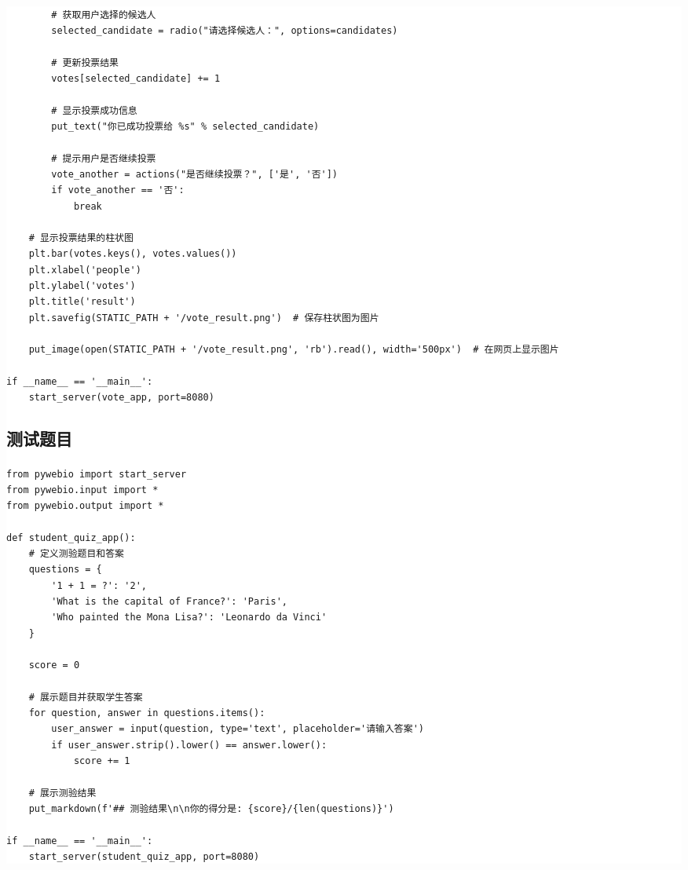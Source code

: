 ```
        # 获取用户选择的候选人
        selected_candidate = radio("请选择候选人：", options=candidates)

        # 更新投票结果
        votes[selected_candidate] += 1

        # 显示投票成功信息
        put_text("你已成功投票给 %s" % selected_candidate)

        # 提示用户是否继续投票
        vote_another = actions("是否继续投票？", ['是', '否'])
        if vote_another == '否':
            break

    # 显示投票结果的柱状图
    plt.bar(votes.keys(), votes.values())
    plt.xlabel('people')
    plt.ylabel('votes')
    plt.title('result')
    plt.savefig(STATIC_PATH + '/vote_result.png')  # 保存柱状图为图片

    put_image(open(STATIC_PATH + '/vote_result.png', 'rb').read(), width='500px')  # 在网页上显示图片

if __name__ == '__main__':
    start_server(vote_app, port=8080)
```

## 测试题目

```
from pywebio import start_server
from pywebio.input import *
from pywebio.output import *

def student_quiz_app():
    # 定义测验题目和答案
    questions = {
        '1 + 1 = ?': '2',
        'What is the capital of France?': 'Paris',
        'Who painted the Mona Lisa?': 'Leonardo da Vinci'
    }

    score = 0

    # 展示题目并获取学生答案
    for question, answer in questions.items():
        user_answer = input(question, type='text', placeholder='请输入答案')
        if user_answer.strip().lower() == answer.lower():
            score += 1

    # 展示测验结果
    put_markdown(f'## 测验结果\n\n你的得分是: {score}/{len(questions)}')

if __name__ == '__main__':
    start_server(student_quiz_app, port=8080)
```

